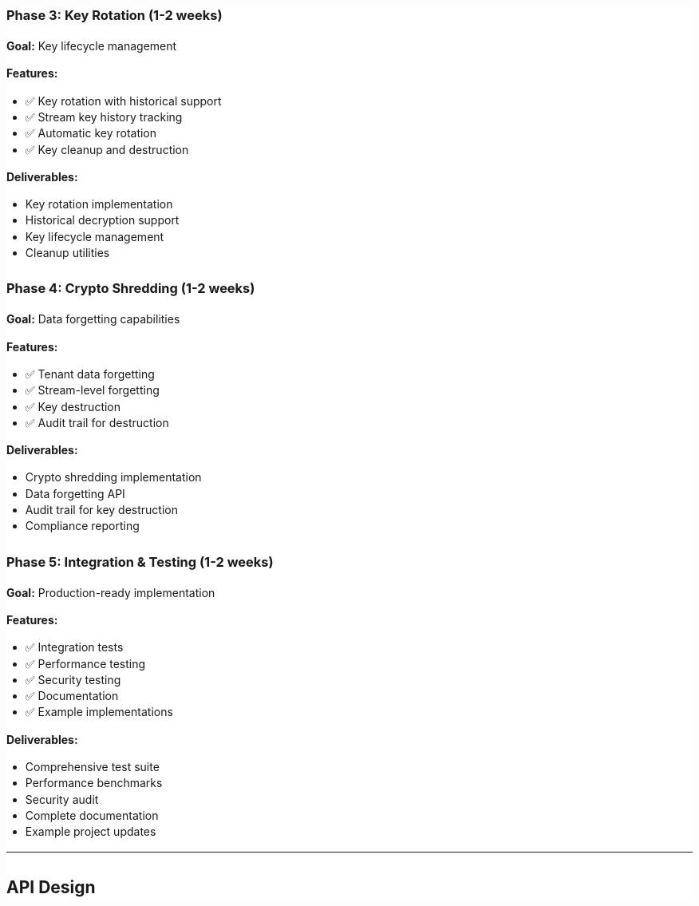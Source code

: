 ### Phase 3: Key Rotation (1-2 weeks)

**Goal:** Key lifecycle management

**Features:**
- ✅ Key rotation with historical support
- ✅ Stream key history tracking
- ✅ Automatic key rotation
- ✅ Key cleanup and destruction

**Deliverables:**
- Key rotation implementation
- Historical decryption support
- Key lifecycle management
- Cleanup utilities

### Phase 4: Crypto Shredding (1-2 weeks)

**Goal:** Data forgetting capabilities

**Features:**
- ✅ Tenant data forgetting
- ✅ Stream-level forgetting
- ✅ Key destruction
- ✅ Audit trail for destruction

**Deliverables:**
- Crypto shredding implementation
- Data forgetting API
- Audit trail for key destruction
- Compliance reporting

### Phase 5: Integration & Testing (1-2 weeks)

**Goal:** Production-ready implementation

**Features:**
- ✅ Integration tests
- ✅ Performance testing
- ✅ Security testing
- ✅ Documentation
- ✅ Example implementations

**Deliverables:**
- Comprehensive test suite
- Performance benchmarks
- Security audit
- Complete documentation
- Example project updates

---

## API Design
